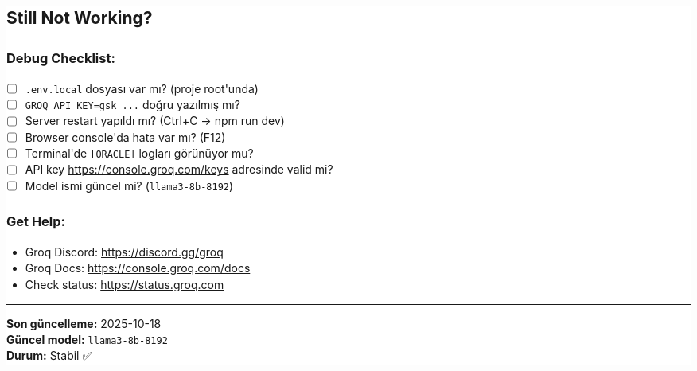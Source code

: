 
## Still Not Working?

### Debug Checklist:
- [ ] `.env.local` dosyası var mı? (proje root'unda)
- [ ] `GROQ_API_KEY=gsk_...` doğru yazılmış mı?
- [ ] Server restart yapıldı mı? (Ctrl+C → npm run dev)
- [ ] Browser console'da hata var mı? (F12)
- [ ] Terminal'de `[ORACLE]` logları görünüyor mu?
- [ ] API key https://console.groq.com/keys adresinde valid mi?
- [ ] Model ismi güncel mi? (`llama3-8b-8192`)

### Get Help:
- Groq Discord: https://discord.gg/groq
- Groq Docs: https://console.groq.com/docs
- Check status: https://status.groq.com

---

**Son güncelleme:** 2025-10-18  
**Güncel model:** `llama3-8b-8192`  
**Durum:** Stabil ✅









